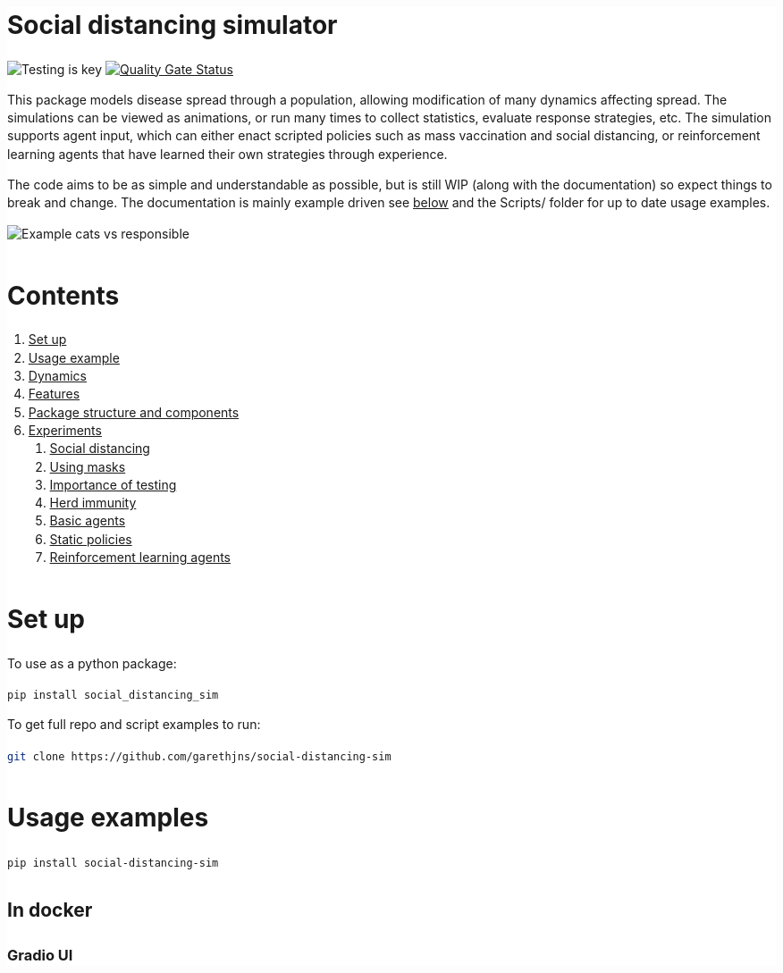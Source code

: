 # Social distancing simulator
![Testing is key](https://github.com/garethjns/social-distancing-sim/workflows/Testing%20is%20key/badge.svg) [![Quality Gate Status](https://sonarcloud.io/api/project_badges/measure?project=garethjns_social-distancing-sim&metric=alert_status)](https://sonarcloud.io/dashboard?id=garethjns_social-distancing-sim)

This package models disease spread through a population, allowing modification of many dynamics affecting spread. The simulations can be viewed as animations, or run many times to collect statistics, evaluate response strategies, etc. The simulation supports agent input, which can either enact scripted policies such as mass vaccination and social distancing, or reinforcement learning agents that have learned their own strategies through experience.

The code aims to be as simple and understandable as possible, but is still WIP (along with the documentation) so expect things to break and change. The documentation is mainly example driven see [below](#usage_example) and the Scripts/ folder for up to date usage examples.

![Example cats vs responsible](https://github.com/garethjns/social-distancing-sim/blob/master/images/joined.gif)

# Contents
1. [Set up](#set_up)
2. [Usage example](#usage_example)
2. [Dynamics](#dynamics)
2. [Features](#features)
5. [Package structure and components](#package_structure)
6. [Experiments](#experiments)
    1. [Social distancing](#social_distancing)
    2. [Using masks](#using_masks)
    3. [Importance of testing](#importance_of_testing)
    4. [Herd immunity](#herd_immunity)
    5. [Basic agents](basic_agents)
    6. [Static policies](#static_policies)
    7. [Reinforcement learning agents](#reinforcement_agents)

# Set up <a name="set_up"></a>

To use as a python package:
````bash
pip install social_distancing_sim
````

To get full repo and script examples to run:
````bash
git clone https://github.com/garethjns/social-distancing-sim
````

# Usage examples <a name="usage_example"></a>

```bash
pip install social-distancing-sim
```

## In docker
### Gradio UI
